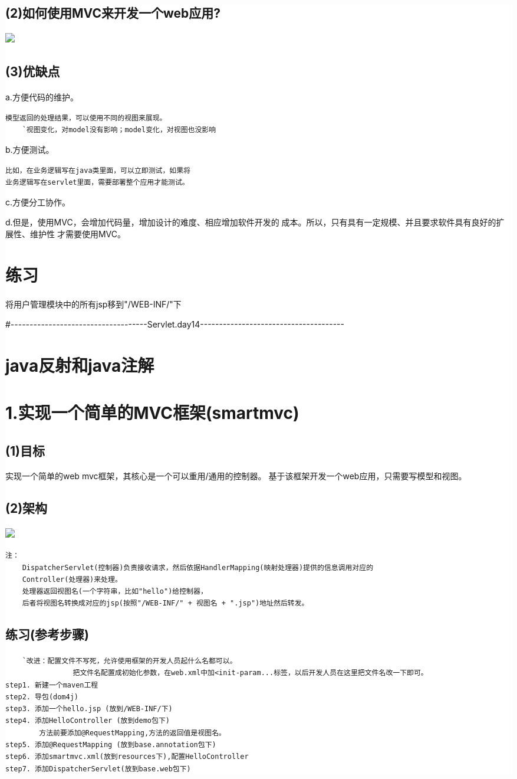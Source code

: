 ## (2)如何使用MVC来开发一个web应用?
![](mvc.png)


## (3)优缺点
a.方便代码的维护。

	模型返回的处理结果，可以使用不同的视图来展现。
		`视图变化，对model没有影响；model变化，对视图也没影响
b.方便测试。

	比如，在业务逻辑写在java类里面，可以立即测试，如果将
	业务逻辑写在servlet里面，需要部署整个应用才能测试。

c.方便分工协作。

d.但是，使用MVC，会增加代码量，增加设计的难度、相应增加软件开发的
成本。所以，只有具有一定规模、并且要求软件具有良好的扩展性、维护性
才需要使用MVC。

	

# 练习
将用户管理模块中的所有jsp移到"/WEB-INF/"下


#------------------------------------Servlet.day14--------------------------------------

# java反射和java注解

# 1.实现一个简单的MVC框架(smartmvc)
## (1)目标
实现一个简单的web mvc框架，其核心是一个可以重用/通用的控制器。
基于该框架开发一个web应用，只需要写模型和视图。

## (2)架构
![](smartmvc.png)

	注：
		DispatcherServlet(控制器)负责接收请求，然后依据HandlerMapping(映射处理器)提供的信息调用对应的
		Controller(处理器)来处理。
		处理器返回视图名(一个字符串，比如"hello")给控制器，
		后者将视图名转换成对应的jsp(按照"/WEB-INF/" + 视图名 + ".jsp")地址然后转发。

## 练习(参考步骤)
		`改进：配置文件不写死，允许使用框架的开发人员起什么名都可以。
					把文件名配置成初始化参数，在web.xml中加<init-param...标签，以后开发人员在这里把文件名改一下即可。
	step1. 新建一个maven工程
	step2. 导包(dom4j)
	step3. 添加一个hello.jsp (放到/WEB-INF/下)
	step4. 添加HelloController (放到demo包下)
			方法前要添加@RequestMapping,方法的返回值是视图名。
	step5. 添加@RequestMapping (放到base.annotation包下)
	step6. 添加smartmvc.xml(放到resources下),配置HelloController
	step7. 添加DispatcherServlet(放到base.web包下)
